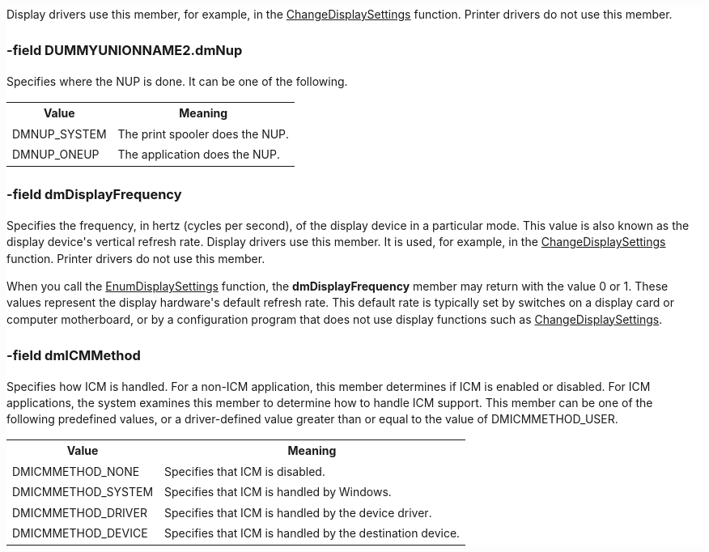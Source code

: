 
Display drivers use this member, for example, in the <a href="/windows/desktop/api/winuser/nf-winuser-changedisplaysettingsa">ChangeDisplaySettings</a> function. Printer drivers do not use this member.

### -field DUMMYUNIONNAME2.dmNup

Specifies where the NUP is done. It can be one of the following.

<table>
<tr>
<th>Value</th>
<th>Meaning</th>
</tr>
<tr>
<td>DMNUP_SYSTEM</td>
<td>The print spooler does the NUP.</td>
</tr>
<tr>
<td>DMNUP_ONEUP</td>
<td>The application does the NUP.</td>
</tr>
</table>

### -field dmDisplayFrequency

Specifies the frequency, in hertz (cycles per second), of the display device in a particular mode. This value is also known as the display device's vertical refresh rate. Display drivers use this member. It is used, for example, in the <a href="/windows/desktop/api/winuser/nf-winuser-changedisplaysettingsa">ChangeDisplaySettings</a> function. Printer drivers do not use this member.

When you call the <a href="/windows/desktop/api/winuser/nf-winuser-enumdisplaysettingsa">EnumDisplaySettings</a> function, the <b>dmDisplayFrequency</b> member may return with the value 0 or 1. These values represent the display hardware's default refresh rate. This default rate is typically set by switches on a display card or computer motherboard, or by a configuration program that does not use display functions such as <a href="/windows/desktop/api/winuser/nf-winuser-changedisplaysettingsa">ChangeDisplaySettings</a>.

### -field dmICMMethod

Specifies how ICM is handled. For a non-ICM application, this member determines if ICM is enabled or disabled. For ICM applications, the system examines this member to determine how to handle ICM support. This member can be one of the following predefined values, or a driver-defined value greater than or equal to the value of DMICMMETHOD_USER.

<table>
<tr>
<th>Value</th>
<th>Meaning</th>
</tr>
<tr>
<td>DMICMMETHOD_NONE</td>
<td>Specifies that ICM is disabled.</td>
</tr>
<tr>
<td>DMICMMETHOD_SYSTEM</td>
<td>Specifies that ICM is handled by Windows.</td>
</tr>
<tr>
<td>DMICMMETHOD_DRIVER</td>
<td>Specifies that ICM is handled by the device driver.</td>
</tr>
<tr>
<td>DMICMMETHOD_DEVICE</td>
<td>Specifies that ICM is handled by the destination device.</td>
</tr>